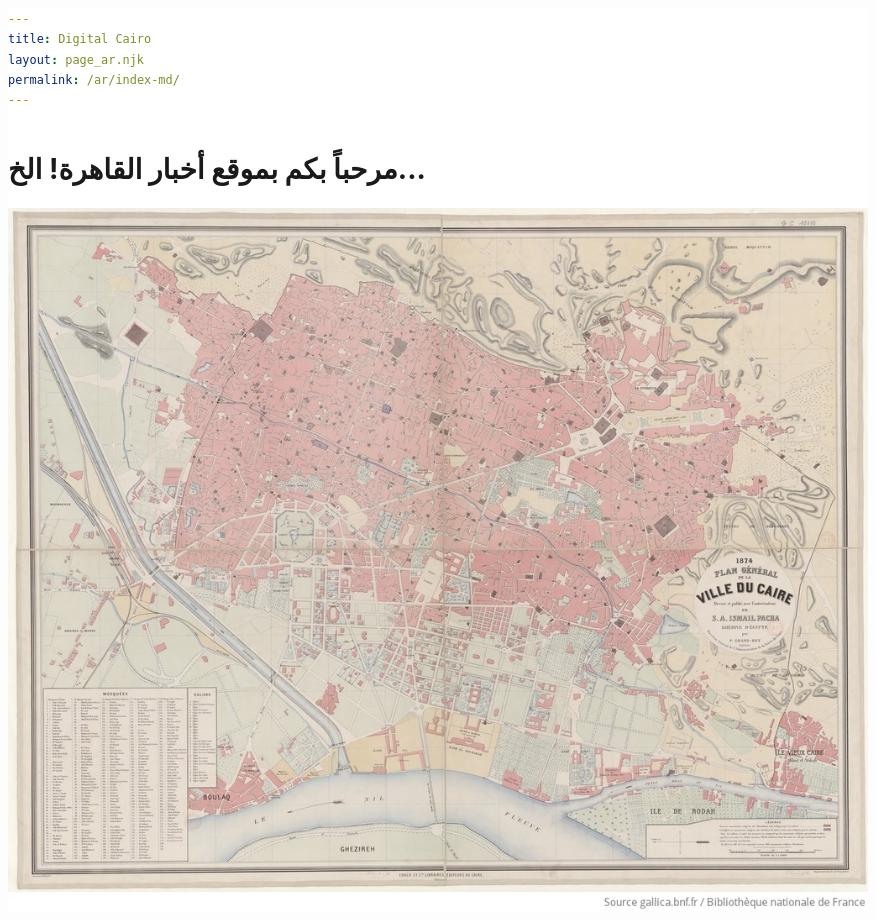 ```yaml
---
title: Digital Cairo
layout: page_ar.njk
permalink: /ar/index-md/
---
```

# مرحباً بكم بموقع أخبار القاهرة! الخ...

<img src="/images/GallicaCairoMap.jpeg" alt="Plan général de la Ville du Caire (1874)" style="width: 100%; height: auto; display: block; border: none; margin: 0;">

